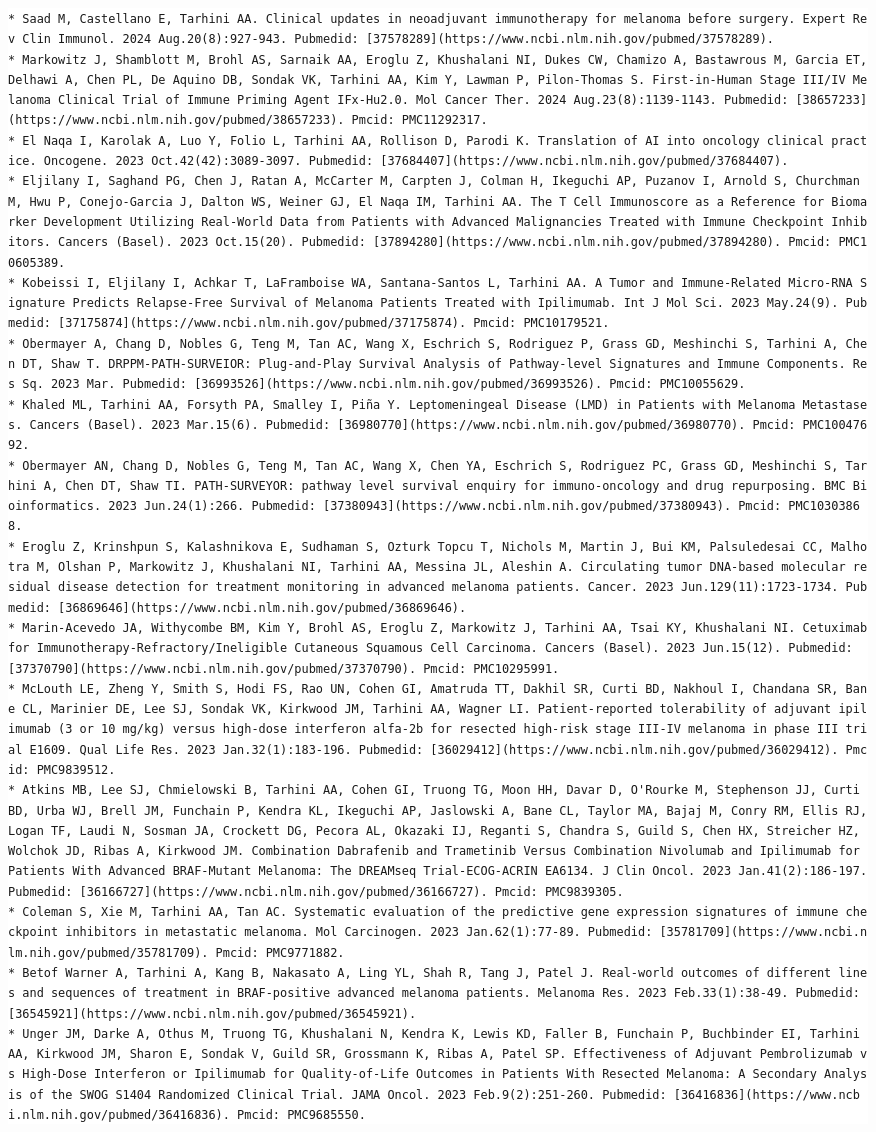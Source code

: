     * Saad M, Castellano E, Tarhini AA. Clinical updates in neoadjuvant immunotherapy for melanoma before surgery. Expert Rev Clin Immunol. 2024 Aug.20(8):927-943. Pubmedid: [37578289](https://www.ncbi.nlm.nih.gov/pubmed/37578289). 
    * Markowitz J, Shamblott M, Brohl AS, Sarnaik AA, Eroglu Z, Khushalani NI, Dukes CW, Chamizo A, Bastawrous M, Garcia ET, Delhawi A, Chen PL, De Aquino DB, Sondak VK, Tarhini AA, Kim Y, Lawman P, Pilon-Thomas S. First-in-Human Stage III/IV Melanoma Clinical Trial of Immune Priming Agent IFx-Hu2.0. Mol Cancer Ther. 2024 Aug.23(8):1139-1143. Pubmedid: [38657233](https://www.ncbi.nlm.nih.gov/pubmed/38657233). Pmcid: PMC11292317. 
    * El Naqa I, Karolak A, Luo Y, Folio L, Tarhini AA, Rollison D, Parodi K. Translation of AI into oncology clinical practice. Oncogene. 2023 Oct.42(42):3089-3097. Pubmedid: [37684407](https://www.ncbi.nlm.nih.gov/pubmed/37684407). 
    * Eljilany I, Saghand PG, Chen J, Ratan A, McCarter M, Carpten J, Colman H, Ikeguchi AP, Puzanov I, Arnold S, Churchman M, Hwu P, Conejo-Garcia J, Dalton WS, Weiner GJ, El Naqa IM, Tarhini AA. The T Cell Immunoscore as a Reference for Biomarker Development Utilizing Real-World Data from Patients with Advanced Malignancies Treated with Immune Checkpoint Inhibitors. Cancers (Basel). 2023 Oct.15(20). Pubmedid: [37894280](https://www.ncbi.nlm.nih.gov/pubmed/37894280). Pmcid: PMC10605389. 
    * Kobeissi I, Eljilany I, Achkar T, LaFramboise WA, Santana-Santos L, Tarhini AA. A Tumor and Immune-Related Micro-RNA Signature Predicts Relapse-Free Survival of Melanoma Patients Treated with Ipilimumab. Int J Mol Sci. 2023 May.24(9). Pubmedid: [37175874](https://www.ncbi.nlm.nih.gov/pubmed/37175874). Pmcid: PMC10179521. 
    * Obermayer A, Chang D, Nobles G, Teng M, Tan AC, Wang X, Eschrich S, Rodriguez P, Grass GD, Meshinchi S, Tarhini A, Chen DT, Shaw T. DRPPM-PATH-SURVEIOR: Plug-and-Play Survival Analysis of Pathway-level Signatures and Immune Components. Res Sq. 2023 Mar. Pubmedid: [36993526](https://www.ncbi.nlm.nih.gov/pubmed/36993526). Pmcid: PMC10055629. 
    * Khaled ML, Tarhini AA, Forsyth PA, Smalley I, Piña Y. Leptomeningeal Disease (LMD) in Patients with Melanoma Metastases. Cancers (Basel). 2023 Mar.15(6). Pubmedid: [36980770](https://www.ncbi.nlm.nih.gov/pubmed/36980770). Pmcid: PMC10047692. 
    * Obermayer AN, Chang D, Nobles G, Teng M, Tan AC, Wang X, Chen YA, Eschrich S, Rodriguez PC, Grass GD, Meshinchi S, Tarhini A, Chen DT, Shaw TI. PATH-SURVEYOR: pathway level survival enquiry for immuno-oncology and drug repurposing. BMC Bioinformatics. 2023 Jun.24(1):266. Pubmedid: [37380943](https://www.ncbi.nlm.nih.gov/pubmed/37380943). Pmcid: PMC10303868. 
    * Eroglu Z, Krinshpun S, Kalashnikova E, Sudhaman S, Ozturk Topcu T, Nichols M, Martin J, Bui KM, Palsuledesai CC, Malhotra M, Olshan P, Markowitz J, Khushalani NI, Tarhini AA, Messina JL, Aleshin A. Circulating tumor DNA-based molecular residual disease detection for treatment monitoring in advanced melanoma patients. Cancer. 2023 Jun.129(11):1723-1734. Pubmedid: [36869646](https://www.ncbi.nlm.nih.gov/pubmed/36869646). 
    * Marin-Acevedo JA, Withycombe BM, Kim Y, Brohl AS, Eroglu Z, Markowitz J, Tarhini AA, Tsai KY, Khushalani NI. Cetuximab for Immunotherapy-Refractory/Ineligible Cutaneous Squamous Cell Carcinoma. Cancers (Basel). 2023 Jun.15(12). Pubmedid: [37370790](https://www.ncbi.nlm.nih.gov/pubmed/37370790). Pmcid: PMC10295991. 
    * McLouth LE, Zheng Y, Smith S, Hodi FS, Rao UN, Cohen GI, Amatruda TT, Dakhil SR, Curti BD, Nakhoul I, Chandana SR, Bane CL, Marinier DE, Lee SJ, Sondak VK, Kirkwood JM, Tarhini AA, Wagner LI. Patient-reported tolerability of adjuvant ipilimumab (3 or 10 mg/kg) versus high-dose interferon alfa-2b for resected high-risk stage III-IV melanoma in phase III trial E1609. Qual Life Res. 2023 Jan.32(1):183-196. Pubmedid: [36029412](https://www.ncbi.nlm.nih.gov/pubmed/36029412). Pmcid: PMC9839512. 
    * Atkins MB, Lee SJ, Chmielowski B, Tarhini AA, Cohen GI, Truong TG, Moon HH, Davar D, O'Rourke M, Stephenson JJ, Curti BD, Urba WJ, Brell JM, Funchain P, Kendra KL, Ikeguchi AP, Jaslowski A, Bane CL, Taylor MA, Bajaj M, Conry RM, Ellis RJ, Logan TF, Laudi N, Sosman JA, Crockett DG, Pecora AL, Okazaki IJ, Reganti S, Chandra S, Guild S, Chen HX, Streicher HZ, Wolchok JD, Ribas A, Kirkwood JM. Combination Dabrafenib and Trametinib Versus Combination Nivolumab and Ipilimumab for Patients With Advanced BRAF-Mutant Melanoma: The DREAMseq Trial-ECOG-ACRIN EA6134. J Clin Oncol. 2023 Jan.41(2):186-197. Pubmedid: [36166727](https://www.ncbi.nlm.nih.gov/pubmed/36166727). Pmcid: PMC9839305. 
    * Coleman S, Xie M, Tarhini AA, Tan AC. Systematic evaluation of the predictive gene expression signatures of immune checkpoint inhibitors in metastatic melanoma. Mol Carcinogen. 2023 Jan.62(1):77-89. Pubmedid: [35781709](https://www.ncbi.nlm.nih.gov/pubmed/35781709). Pmcid: PMC9771882. 
    * Betof Warner A, Tarhini A, Kang B, Nakasato A, Ling YL, Shah R, Tang J, Patel J. Real-world outcomes of different lines and sequences of treatment in BRAF-positive advanced melanoma patients. Melanoma Res. 2023 Feb.33(1):38-49. Pubmedid: [36545921](https://www.ncbi.nlm.nih.gov/pubmed/36545921). 
    * Unger JM, Darke A, Othus M, Truong TG, Khushalani N, Kendra K, Lewis KD, Faller B, Funchain P, Buchbinder EI, Tarhini AA, Kirkwood JM, Sharon E, Sondak V, Guild SR, Grossmann K, Ribas A, Patel SP. Effectiveness of Adjuvant Pembrolizumab vs High-Dose Interferon or Ipilimumab for Quality-of-Life Outcomes in Patients With Resected Melanoma: A Secondary Analysis of the SWOG S1404 Randomized Clinical Trial. JAMA Oncol. 2023 Feb.9(2):251-260. Pubmedid: [36416836](https://www.ncbi.nlm.nih.gov/pubmed/36416836). Pmcid: PMC9685550. 